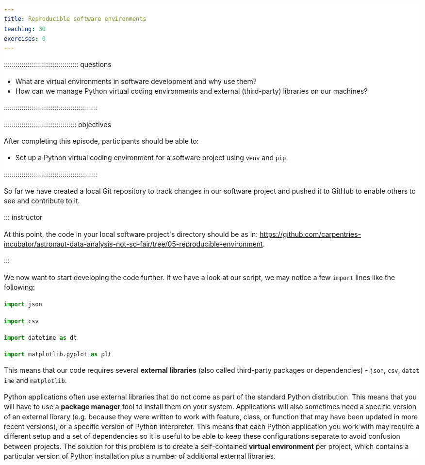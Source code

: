 ```yaml
---
title: Reproducible software environments
teaching: 30
exercises: 0
---
```


:::::::::::::::::::::::::::::::::::::: questions

- What are virtual environments in software development and why use them?
- How can we manage Python virtual coding environments and external (third-party) libraries on our machines?

::::::::::::::::::::::::::::::::::::::::::::::::

::::::::::::::::::::::::::::::::::::: objectives

After completing this episode, participants should be able to:

- Set up a Python virtual coding environment for a software project using `venv` and `pip`.

::::::::::::::::::::::::::::::::::::::::::::::::

So far we have created a local Git repository to track changes in our software project and pushed it to GitHub 
to enable others to see and contribute to it.

::: instructor

At this point, the code in your local software project's directory should be as in:
https://github.com/carpentries-incubator/astronaut-data-analysis-not-so-fair/tree/05-reproducible-environment.

:::

We now want to start developing the code further. 
If we have a look at our script, we may notice a few `import` lines like the following:

```python
import json
```

```python
import csv
```

```python
import datetime as dt
```

```python
import matplotlib.pyplot as plt
```
This means that our code requires several **external libraries**
(also called third-party packages or dependencies) -
`json`, `csv`, `datetime` and `matplotlib`.

Python applications often use external libraries that do not come as part of the standard Python distribution.
This means that you will have to use a **package manager** tool to install them on your system.
Applications will also sometimes need a
specific version of an external library
(e.g. because they were written to work with feature, class,
or function that may have been updated in more recent versions),
or a specific version of Python interpreter.
This means that each Python application you work with may require a different setup
and a set of dependencies so it is useful to be able to keep these configurations
separate to avoid confusion between projects.
The solution for this problem is to create a self-contained
**virtual environment** per project,
which contains a particular version of Python installation
plus a number of additional external libraries.